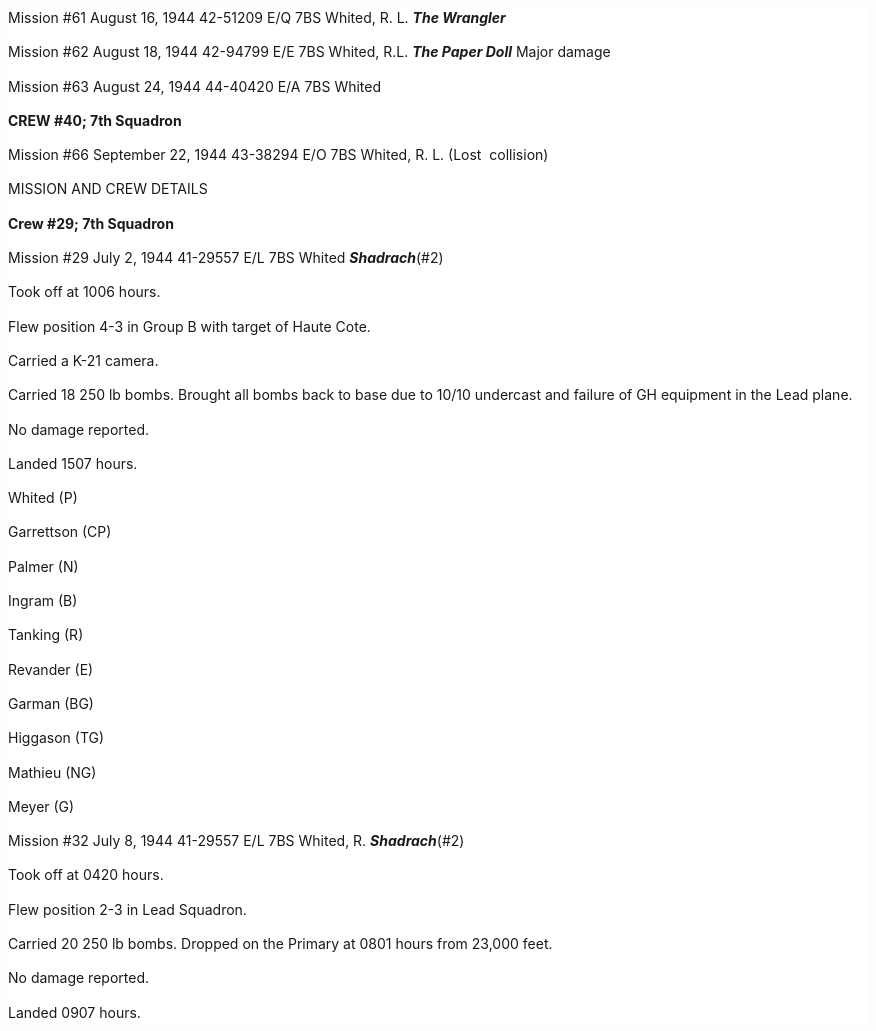 Mission #61 August 16, 1944 42-51209 E/Q 7BS Whited, R. L. ***The
Wrangler***

Mission #62 August 18, 1944 42-94799 E/E 7BS Whited, R.L. ***The
Paper Doll*** Major damage

Mission #63 August 24, 1944 44-40420 E/A 7BS Whited

**CREW #40; 7th Squadron**

Mission #66 September 22, 1944 43-38294 E/O 7BS Whited, R.
L. (Lost  collision)

MISSION AND CREW DETAILS

**Crew #29; 7th Squadron**

Mission #29 July 2, 1944 41-29557 E/L 7BS Whited ***Shadrach***(#2)

Took off at 1006 hours.

Flew position 4-3 in Group B with target of Haute Cote.

Carried a K-21 camera.

Carried 18 250 lb bombs. Brought all bombs back to base due
to 10/10 undercast and failure of GH equipment in the Lead plane.

No damage reported.

Landed 1507 hours.

Whited (P)

Garrettson (CP)

Palmer (N)

Ingram (B)

Tanking (R)

Revander (E)

Garman (BG)

Higgason (TG)

Mathieu (NG)

Meyer (G)

Mission #32 July 8, 1944 41-29557 E/L 7BS Whited, R. ***Shadrach***(#2)

Took off at 0420 hours.

Flew position 2-3 in Lead Squadron.

Carried 20 250 lb bombs. Dropped on the Primary at 0801
hours from 23,000 feet.

No damage reported.

Landed 0907 hours.
